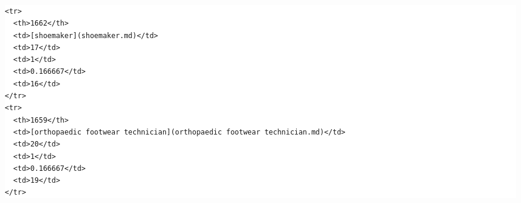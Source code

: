     <tr>
      <th>1662</th>
      <td>[shoemaker](shoemaker.md)</td>
      <td>17</td>
      <td>1</td>
      <td>0.166667</td>
      <td>16</td>
    </tr>
    <tr>
      <th>1659</th>
      <td>[orthopaedic footwear technician](orthopaedic footwear technician.md)</td>
      <td>20</td>
      <td>1</td>
      <td>0.166667</td>
      <td>19</td>
    </tr>
  </tbody>
</table>
